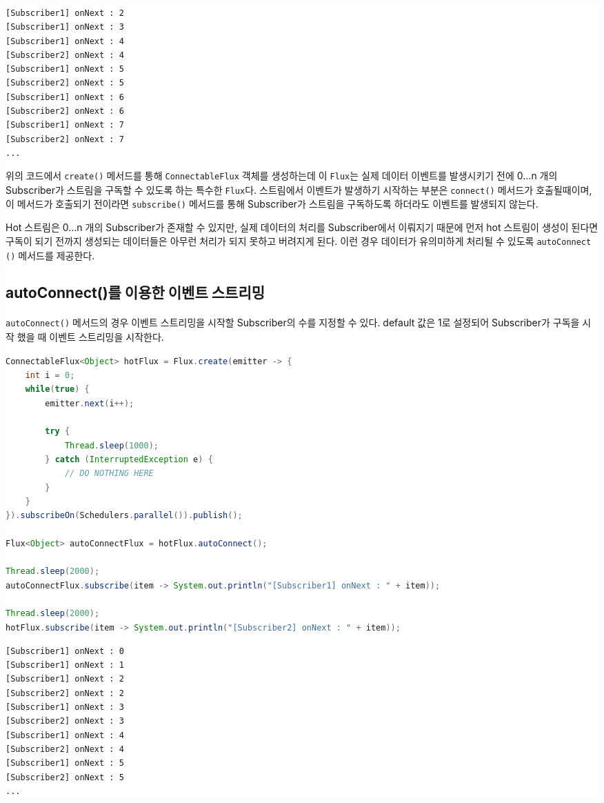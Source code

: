 ```terminal
[Subscriber1] onNext : 2
[Subscriber1] onNext : 3
[Subscriber1] onNext : 4
[Subscriber2] onNext : 4
[Subscriber1] onNext : 5
[Subscriber2] onNext : 5
[Subscriber1] onNext : 6
[Subscriber2] onNext : 6
[Subscriber1] onNext : 7
[Subscriber2] onNext : 7
...
```

위의 코드에서 `create()` 메서드를 통해  `ConnectableFlux` 객체를 생성하는데 이 `Flux`는 실제 데이터 이벤트를 발생시키기 전에 0...n 개의 Subscriber가 스트림을 구독할 수 있도록 하는 특수한 `Flux`다. 스트림에서 이벤트가 발생하기 시작하는 부분은 `connect()` 메서드가 호출될때이며, 이 메서드가 호출되기 전이라면 `subscribe()` 메서드를 통해 Subscriber가 스트림을 구독하도록 하더라도 이벤트를 발생되지 않는다.

Hot 스트림은 0...n 개의 Subscriber가 존재할 수 있지만, 실제 데이터의 처리를 Subscriber에서 이뤄지기 때문에 먼저 hot 스트림이 생성이 된다면 구독이 되기 전까지 생성되는 데이터들은 아무런 처리가 되지 못하고 버려지게 된다. 이런 경우 데이터가 유의미하게 처리될 수 있도록 `autoConnect()` 메서드를 제공한다.

## autoConnect()를 이용한 이벤트 스트리밍

`autoConnect()` 메서드의 경우 이벤트 스트리밍을 시작할 Subscriber의 수를 지정할 수 있다. default 값은 1로 설정되어 Subscriber가 구독을 시작 했을 때 이벤트 스트리밍을 시작한다.

```java
ConnectableFlux<Object> hotFlux = Flux.create(emitter -> {
    int i = 0;
    while(true) {
        emitter.next(i++);

        try {
            Thread.sleep(1000);
        } catch (InterruptedException e) {
            // DO NOTHING HERE
        }
    }
}).subscribeOn(Schedulers.parallel()).publish();

Flux<Object> autoConnectFlux = hotFlux.autoConnect();

Thread.sleep(2000);
autoConnectFlux.subscribe(item -> System.out.println("[Subscriber1] onNext : " + item));

Thread.sleep(2000);
hotFlux.subscribe(item -> System.out.println("[Subscriber2] onNext : " + item));
```

```terminal
[Subscriber1] onNext : 0
[Subscriber1] onNext : 1
[Subscriber1] onNext : 2
[Subscriber2] onNext : 2
[Subscriber1] onNext : 3
[Subscriber2] onNext : 3
[Subscriber1] onNext : 4
[Subscriber2] onNext : 4
[Subscriber1] onNext : 5
[Subscriber2] onNext : 5
...
```

